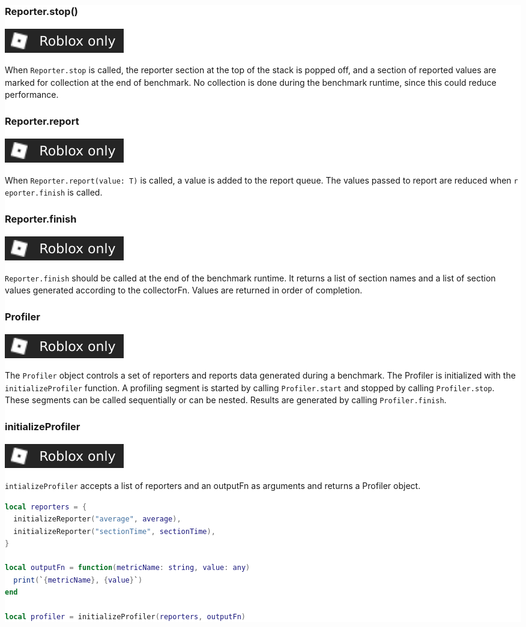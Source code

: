 ### Reporter.stop()
<img alt='Roblox only' src='img/roblox-only.svg'/>

When `Reporter.stop` is called, the reporter section at the top of the stack is popped off, and a section of reported values are marked for collection at the end of benchmark. No collection is done during the benchmark runtime, since this could reduce performance.

### Reporter.report
<img alt='Roblox only' src='img/roblox-only.svg'/>

When `Reporter.report(value: T)` is called, a value is added to the report queue. The values passed to report are reduced when `reporter.finish` is called.

### Reporter.finish
<img alt='Roblox only' src='img/roblox-only.svg'/>

`Reporter.finish` should be called at the end of the benchmark runtime. It returns a list of section names and a list of section values generated according to the collectorFn. Values are returned in order of completion.

### Profiler
<img alt='Roblox only' src='img/roblox-only.svg'/>

The `Profiler` object controls a set of reporters and reports data generated during a benchmark. The Profiler is initialized with the `initializeProfiler` function. A profiling segment is started by calling `Profiler.start` and stopped by calling `Profiler.stop`. These segments can be called sequentially or can be nested. Results are generated by calling `Profiler.finish`.

### initializeProfiler
<img alt='Roblox only' src='img/roblox-only.svg'/>

`intializeProfiler` accepts a list of reporters and an outputFn as arguments and returns a Profiler object.

```lua
local reporters = {
  initializeReporter("average", average),
  initializeReporter("sectionTime", sectionTime),
}

local outputFn = function(metricName: string, value: any)
  print(`{metricName}, {value}`)
end

local profiler = initializeProfiler(reporters, outputFn)
```
